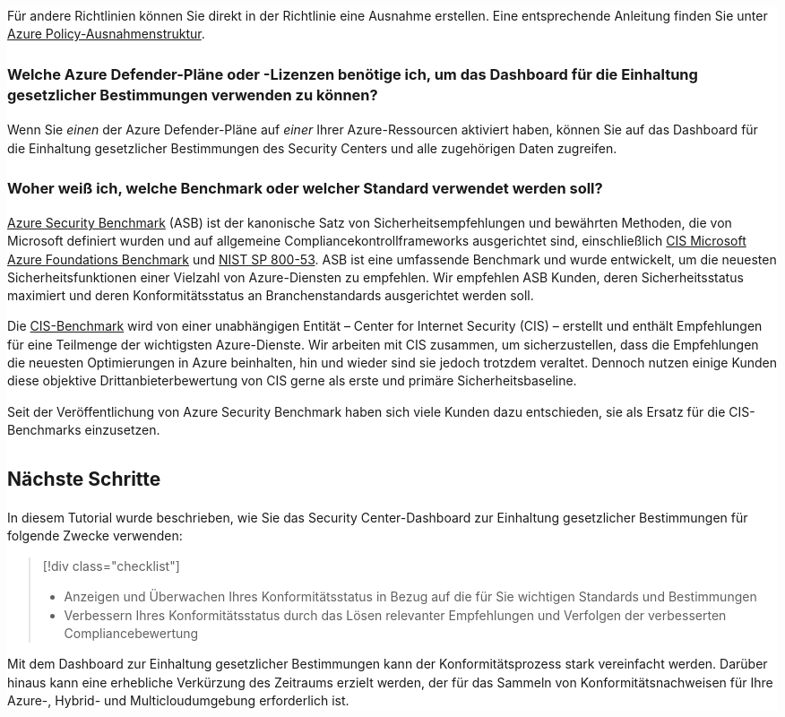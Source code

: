 Für andere Richtlinien können Sie direkt in der Richtlinie eine Ausnahme erstellen. Eine entsprechende Anleitung finden Sie unter [Azure Policy-Ausnahmenstruktur](../governance/policy/concepts/exemption-structure.md).


### <a name="what-azure-defender-plans-or-licenses-do-i-need-to-use-the-regulatory-compliance-dashboard"></a>Welche Azure Defender-Pläne oder -Lizenzen benötige ich, um das Dashboard für die Einhaltung gesetzlicher Bestimmungen verwenden zu können?
Wenn Sie *einen* der Azure Defender-Pläne auf *einer* Ihrer Azure-Ressourcen aktiviert haben, können Sie auf das Dashboard für die Einhaltung gesetzlicher Bestimmungen des Security Centers und alle zugehörigen Daten zugreifen.


### <a name="how-do-i-know-which-benchmark-or-standard-to-use"></a>Woher weiß ich, welche Benchmark oder welcher Standard verwendet werden soll?
[Azure Security Benchmark](/security/benchmark/azure/introduction) (ASB) ist der kanonische Satz von Sicherheitsempfehlungen und bewährten Methoden, die von Microsoft definiert wurden und auf allgemeine Compliancekontrollframeworks ausgerichtet sind, einschließlich [CIS Microsoft Azure Foundations Benchmark](https://www.cisecurity.org/benchmark/azure/) und [NIST SP 800-53](https://csrc.nist.gov/publications/detail/sp/800-53/rev-5/final). ASB ist eine umfassende Benchmark und wurde entwickelt, um die neuesten Sicherheitsfunktionen einer Vielzahl von Azure-Diensten zu empfehlen. Wir empfehlen ASB Kunden, deren Sicherheitsstatus maximiert und deren Konformitätsstatus an Branchenstandards ausgerichtet werden soll.

Die [CIS-Benchmark](https://www.cisecurity.org/benchmark/azure/) wird von einer unabhängigen Entität – Center for Internet Security (CIS) – erstellt und enthält Empfehlungen für eine Teilmenge der wichtigsten Azure-Dienste. Wir arbeiten mit CIS zusammen, um sicherzustellen, dass die Empfehlungen die neuesten Optimierungen in Azure beinhalten, hin und wieder sind sie jedoch trotzdem veraltet. Dennoch nutzen einige Kunden diese objektive Drittanbieterbewertung von CIS gerne als erste und primäre Sicherheitsbaseline.

Seit der Veröffentlichung von Azure Security Benchmark haben sich viele Kunden dazu entschieden, sie als Ersatz für die CIS-Benchmarks einzusetzen.


## <a name="next-steps"></a>Nächste Schritte

In diesem Tutorial wurde beschrieben, wie Sie das Security Center-Dashboard zur Einhaltung gesetzlicher Bestimmungen für folgende Zwecke verwenden:

> [!div class="checklist"]
> * Anzeigen und Überwachen Ihres Konformitätsstatus in Bezug auf die für Sie wichtigen Standards und Bestimmungen
> * Verbessern Ihres Konformitätsstatus durch das Lösen relevanter Empfehlungen und Verfolgen der verbesserten Compliancebewertung

Mit dem Dashboard zur Einhaltung gesetzlicher Bestimmungen kann der Konformitätsprozess stark vereinfacht werden. Darüber hinaus kann eine erhebliche Verkürzung des Zeitraums erzielt werden, der für das Sammeln von Konformitätsnachweisen für Ihre Azure-, Hybrid- und Multicloudumgebung erforderlich ist.

